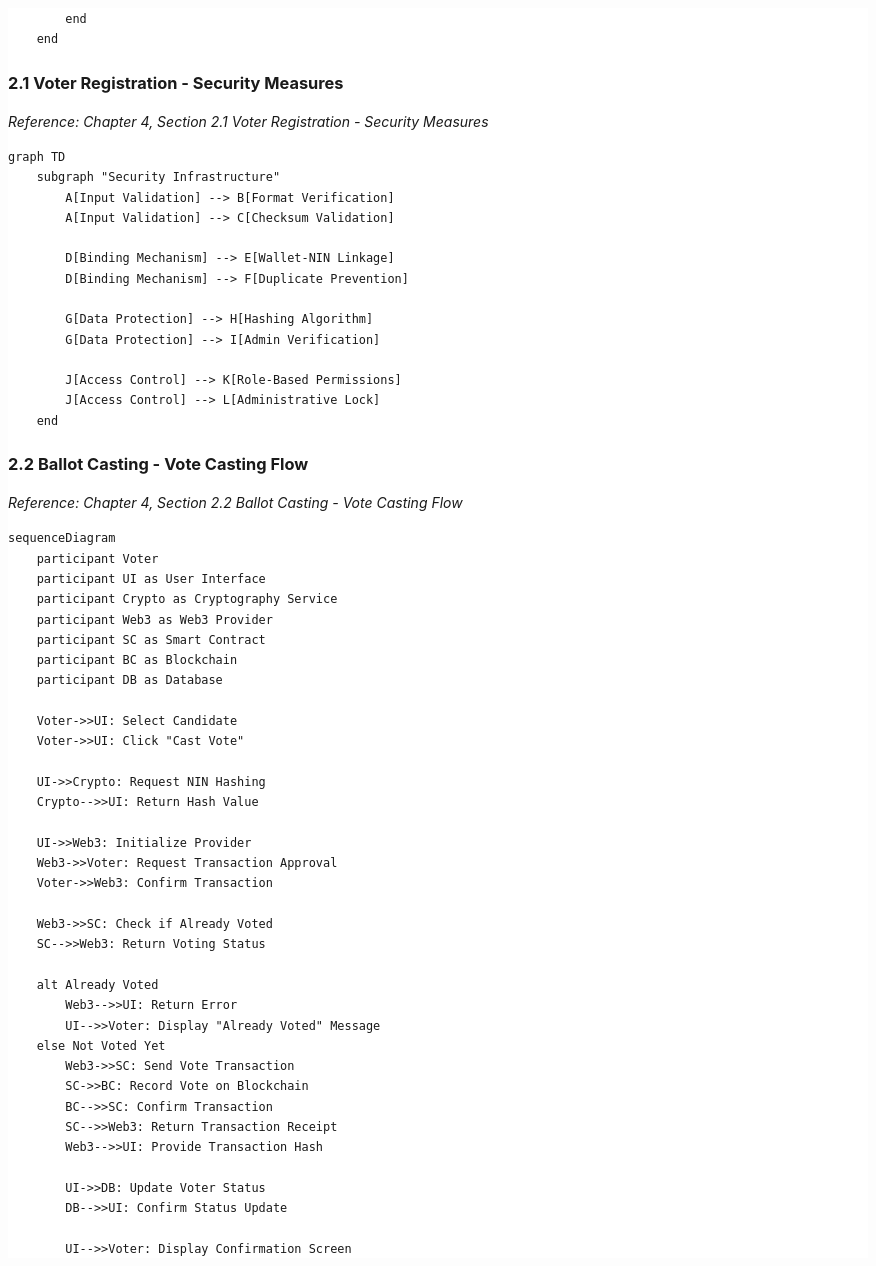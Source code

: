 ```mermaid
        end
    end
```

### 2.1 Voter Registration - Security Measures
*Reference: Chapter 4, Section 2.1 Voter Registration - Security Measures*

```mermaid
graph TD
    subgraph "Security Infrastructure"
        A[Input Validation] --> B[Format Verification]
        A[Input Validation] --> C[Checksum Validation]
        
        D[Binding Mechanism] --> E[Wallet-NIN Linkage]
        D[Binding Mechanism] --> F[Duplicate Prevention]
        
        G[Data Protection] --> H[Hashing Algorithm]
        G[Data Protection] --> I[Admin Verification]
        
        J[Access Control] --> K[Role-Based Permissions]
        J[Access Control] --> L[Administrative Lock]
    end
```

### 2.2 Ballot Casting - Vote Casting Flow
*Reference: Chapter 4, Section 2.2 Ballot Casting - Vote Casting Flow*

```mermaid
sequenceDiagram
    participant Voter
    participant UI as User Interface
    participant Crypto as Cryptography Service
    participant Web3 as Web3 Provider
    participant SC as Smart Contract
    participant BC as Blockchain
    participant DB as Database
    
    Voter->>UI: Select Candidate
    Voter->>UI: Click "Cast Vote"
    
    UI->>Crypto: Request NIN Hashing
    Crypto-->>UI: Return Hash Value
    
    UI->>Web3: Initialize Provider
    Web3->>Voter: Request Transaction Approval
    Voter->>Web3: Confirm Transaction
    
    Web3->>SC: Check if Already Voted
    SC-->>Web3: Return Voting Status
    
    alt Already Voted
        Web3-->>UI: Return Error
        UI-->>Voter: Display "Already Voted" Message
    else Not Voted Yet
        Web3->>SC: Send Vote Transaction
        SC->>BC: Record Vote on Blockchain
        BC-->>SC: Confirm Transaction
        SC-->>Web3: Return Transaction Receipt
        Web3-->>UI: Provide Transaction Hash
        
        UI->>DB: Update Voter Status
        DB-->>UI: Confirm Status Update
        
        UI-->>Voter: Display Confirmation Screen
```